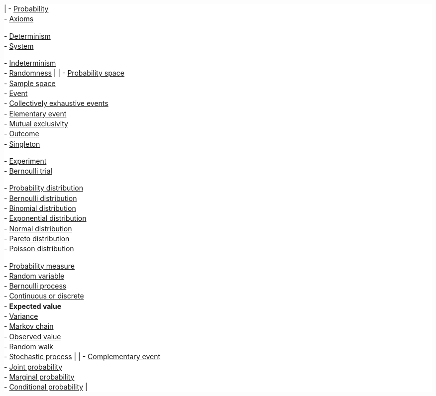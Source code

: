 | - [Probability](probability.md)  <br/>     - [Axioms](probability%20axioms.md) <p>  <p> - [Determinism](determinism.md)  <br/>     - [System](deterministic%20system.md) <p>  <p> - [Indeterminism](indeterminism.md) <br/> - [Randomness](randomness.md)                                                                                                                                                                                                                                                                                                                                                                                                                                                                                                                                                                                                                                                                                                                                                                                                                                                                                                                                                                                                                                                                                                                                                                                                                                                                                                                               |
| - [Probability space](probability%20space.md) <br/> - [Sample space](sample%20space.md) <br/> - [Event](event%20(probability%20theory).md)  <br/>     - [Collectively exhaustive events](collectively%20exhaustive%20events.md) <br/>     - [Elementary event](elementary%20event.md) <br/>     - [Mutual exclusivity](mutual%20exclusivity.md) <br/>     - [Outcome](outcome%20(probability).md) <br/>     - [Singleton](singleton%20(mathematics).md) <p>  <p> - [Experiment](experiment%20(probability%20theory).md)  <br/>     - [Bernoulli trial](Bernoulli%20trial.md) <p>  <p> - [Probability distribution](probability%20distribution.md)  <br/>     - [Bernoulli distribution](Bernoulli%20distribution.md) <br/>     - [Binomial distribution](binomial%20distribution.md) <br/>     - [Exponential distribution](exponential%20distribution.md) <br/>     - [Normal distribution](normal%20distribution.md) <br/>     - [Pareto distribution](Pareto%20distribution.md) <br/>     - [Poisson distribution](Poisson%20distribution.md) <p>  <p> - [Probability measure](probability%20measure.md) <br/> - [Random variable](random%20variable.md)  <br/>     - [Bernoulli process](Bernoulli%20process.md) <br/>     - [Continuous or discrete](continuous%20or%20discrete%20variable.md) <br/>     - __Expected value__ <br/>     - [Variance](variance.md) <br/>     - [Markov chain](Markov%20chain.md) <br/>     - [Observed value](realization%20(probability).md) <br/>     - [Random walk](random%20walk.md) <br/>     - [Stochastic process](stochastic%20process.md) |
| - [Complementary event](complementary%20event.md) <br/> - [Joint probability](joint%20probability%20distribution.md) <br/> - [Marginal probability](marginal%20distribution.md) <br/> - [Conditional probability](conditional%20probability.md)                                                                                                                                                                                                                                                                                                                                                                                                                                                                                                                                                                                                                                                                                                                                                                                                                                                                                                                                                                                                                                                                                                                                                                                                                                                                                                                                         |